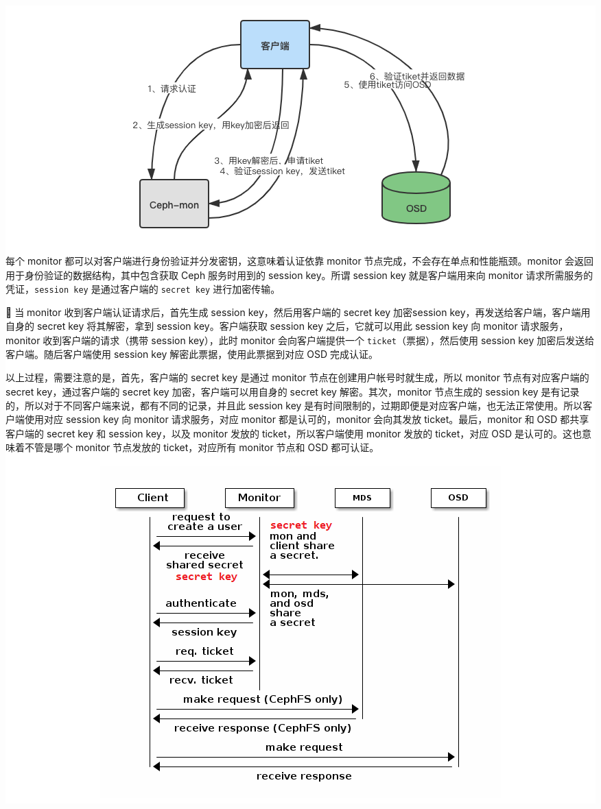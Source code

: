 <center><img src="images/cephx-request-4.png"></center>

每个 monitor 都可以对客户端进行身份验证并分发密钥，这意味着认证依靠 monitor 节点完成，不会存在单点和性能瓶颈。monitor 会返回用于身份验证的数据结构，其中包含获取 Ceph 服务时用到的 session key。所谓 session key 就是客户端用来向 monitor 请求所需服务的凭证，`session key` 是通过客户端的 `secret key` 进行加密传输。

🚀 当 monitor 收到客户端认证请求后，首先生成 session key，然后用客户端的 secret key 加密session key，再发送给客户端，客户端用自身的 secret key 将其解密，拿到 session key。客户端获取 session key 之后，它就可以用此 session key 向 monitor 请求服务，monitor 收到客户端的请求（携带 session key），此时 monitor 会向客户端提供一个 `ticket`（票据），然后使用 session key 加密后发送给客户端。随后客户端使用 session key 解密此票据，使用此票据到对应 OSD 完成认证。

以上过程，需要注意的是，首先，客户端的 secret key 是通过 monitor 节点在创建用户帐号时就生成，所以 monitor 节点有对应客户端的 secret key，通过客户端的 secret key 加密，客户端可以用自身的 secret key 解密。其次，monitor 节点生成的 session key 是有记录的，所以对于不同客户端来说，都有不同的记录，并且此 session key 是有时间限制的，过期即便是对应客户端，也无法正常使用。所以客户端使用对应 session key 向 monitor 请求服务，对应 monitor 都是认可的，monitor 会向其发放 ticket。最后，monitor 和 OSD 都共享客户端的 secret key 和 session key，以及 monitor 发放的 ticket，所以客户端使用 monitor 发放的 ticket，对应 OSD 是认可的。这也意味着不管是哪个 monitor 节点发放的 ticket，对应所有 monitor 节点和 OSD 都可认证。

<center><img src="images/cephx-request-3.png"></center>
